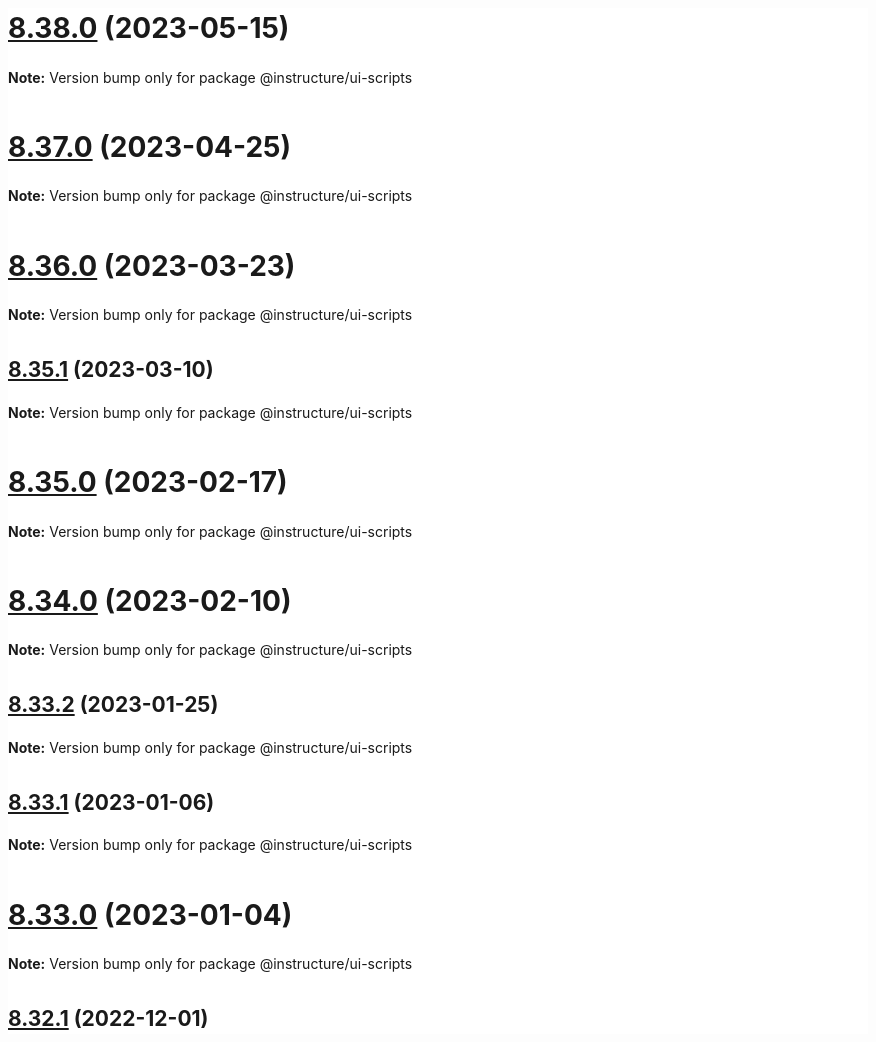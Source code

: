 # [8.38.0](https://github.com/instructure/instructure-ui/compare/v8.37.0...v8.38.0) (2023-05-15)

**Note:** Version bump only for package @instructure/ui-scripts

# [8.37.0](https://github.com/instructure/instructure-ui/compare/v8.36.0...v8.37.0) (2023-04-25)

**Note:** Version bump only for package @instructure/ui-scripts

# [8.36.0](https://github.com/instructure/instructure-ui/compare/v8.35.1...v8.36.0) (2023-03-23)

**Note:** Version bump only for package @instructure/ui-scripts

## [8.35.1](https://github.com/instructure/instructure-ui/compare/v8.35.0...v8.35.1) (2023-03-10)

**Note:** Version bump only for package @instructure/ui-scripts

# [8.35.0](https://github.com/instructure/instructure-ui/compare/v8.34.0...v8.35.0) (2023-02-17)

**Note:** Version bump only for package @instructure/ui-scripts

# [8.34.0](https://github.com/instructure/instructure-ui/compare/v8.33.2...v8.34.0) (2023-02-10)

**Note:** Version bump only for package @instructure/ui-scripts

## [8.33.2](https://github.com/instructure/instructure-ui/compare/v8.33.1...v8.33.2) (2023-01-25)

**Note:** Version bump only for package @instructure/ui-scripts

## [8.33.1](https://github.com/instructure/instructure-ui/compare/v8.33.0...v8.33.1) (2023-01-06)

**Note:** Version bump only for package @instructure/ui-scripts

# [8.33.0](https://github.com/instructure/instructure-ui/compare/v8.32.1...v8.33.0) (2023-01-04)

**Note:** Version bump only for package @instructure/ui-scripts

## [8.32.1](https://github.com/instructure/instructure-ui/compare/v8.30.0...v8.32.1) (2022-12-01)
